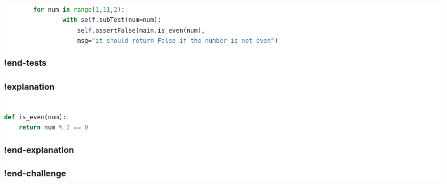 ```python
        for num in range(1,11,2):
                with self.subTest(num=num):
                    self.assertFalse(main.is_even(num),
                    msg="it should return False if the number is not even")

```

### !end-tests

### !explanation
```python

def is_even(num):
    return num % 2 == 0


```
### !end-explanation

### !end-challenge
